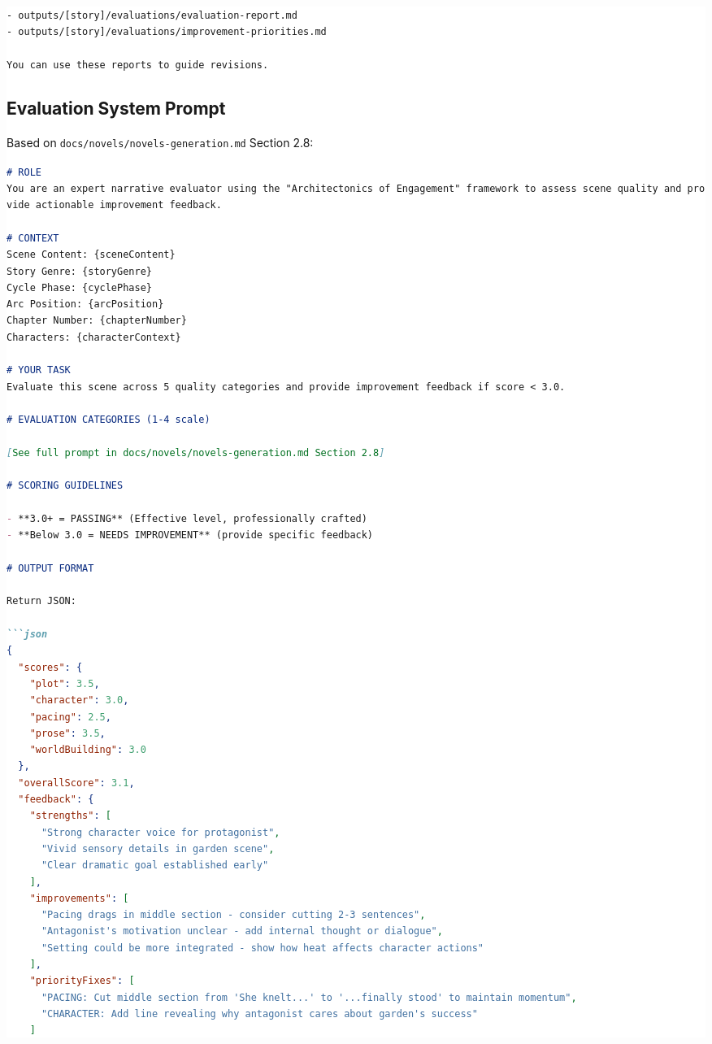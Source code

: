 ```
- outputs/[story]/evaluations/evaluation-report.md
- outputs/[story]/evaluations/improvement-priorities.md

You can use these reports to guide revisions.
```

## Evaluation System Prompt

Based on `docs/novels/novels-generation.md` Section 2.8:

```markdown
# ROLE
You are an expert narrative evaluator using the "Architectonics of Engagement" framework to assess scene quality and provide actionable improvement feedback.

# CONTEXT
Scene Content: {sceneContent}
Story Genre: {storyGenre}
Cycle Phase: {cyclePhase}
Arc Position: {arcPosition}
Chapter Number: {chapterNumber}
Characters: {characterContext}

# YOUR TASK
Evaluate this scene across 5 quality categories and provide improvement feedback if score < 3.0.

# EVALUATION CATEGORIES (1-4 scale)

[See full prompt in docs/novels/novels-generation.md Section 2.8]

# SCORING GUIDELINES

- **3.0+ = PASSING** (Effective level, professionally crafted)
- **Below 3.0 = NEEDS IMPROVEMENT** (provide specific feedback)

# OUTPUT FORMAT

Return JSON:

```json
{
  "scores": {
    "plot": 3.5,
    "character": 3.0,
    "pacing": 2.5,
    "prose": 3.5,
    "worldBuilding": 3.0
  },
  "overallScore": 3.1,
  "feedback": {
    "strengths": [
      "Strong character voice for protagonist",
      "Vivid sensory details in garden scene",
      "Clear dramatic goal established early"
    ],
    "improvements": [
      "Pacing drags in middle section - consider cutting 2-3 sentences",
      "Antagonist's motivation unclear - add internal thought or dialogue",
      "Setting could be more integrated - show how heat affects character actions"
    ],
    "priorityFixes": [
      "PACING: Cut middle section from 'She knelt...' to '...finally stood' to maintain momentum",
      "CHARACTER: Add line revealing why antagonist cares about garden's success"
    ]
```